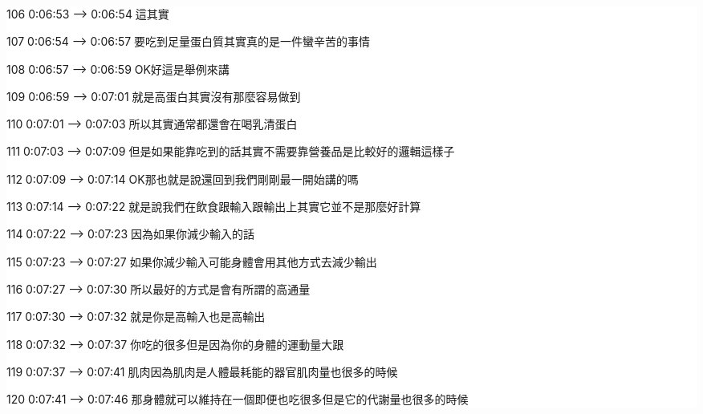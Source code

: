 106
0:06:53 --> 0:06:54
這其實

107
0:06:54 --> 0:06:57
要吃到足量蛋白質其實真的是一件蠻辛苦的事情

108
0:06:57 --> 0:06:59
OK好這是舉例來講

109
0:06:59 --> 0:07:01
就是高蛋白其實沒有那麼容易做到

110
0:07:01 --> 0:07:03
所以其實通常都還會在喝乳清蛋白

111
0:07:03 --> 0:07:09
但是如果能靠吃到的話其實不需要靠營養品是比較好的邏輯這樣子

112
0:07:09 --> 0:07:14
OK那也就是說還回到我們剛剛最一開始講的嗎

113
0:07:14 --> 0:07:22
就是說我們在飲食跟輸入跟輸出上其實它並不是那麼好計算

114
0:07:22 --> 0:07:23
因為如果你減少輸入的話

115
0:07:23 --> 0:07:27
如果你減少輸入可能身體會用其他方式去減少輸出

116
0:07:27 --> 0:07:30
所以最好的方式是會有所謂的高通量

117
0:07:30 --> 0:07:32
就是你是高輸入也是高輸出

118
0:07:32 --> 0:07:37
你吃的很多但是因為你的身體的運動量大跟

119
0:07:37 --> 0:07:41
肌肉因為肌肉是人體最耗能的器官肌肉量也很多的時候

120
0:07:41 --> 0:07:46
那身體就可以維持在一個即便也吃很多但是它的代謝量也很多的時候
